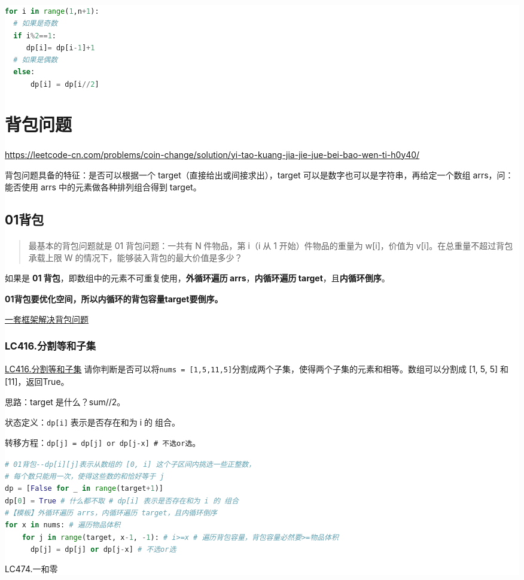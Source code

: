 ```python
for i in range(1,n+1):
  # 如果是奇数
  if i%2==1:
     dp[i]= dp[i-1]+1
  # 如果是偶数
  else:
      dp[i] = dp[i//2]
```



# 背包问题

https://leetcode-cn.com/problems/coin-change/solution/yi-tao-kuang-jia-jie-jue-bei-bao-wen-ti-h0y40/

背包问题具备的特征：是否可以根据一个 target（直接给出或间接求出），target 可以是数字也可以是字符串，再给定一个数组 arrs，问：能否使用 arrs 中的元素做各种排列组合得到 target。

## 01背包

> 最基本的背包问题就是 01 背包问题：一共有 N 件物品，第 i（i 从 1 开始）件物品的重量为 w[i]，价值为 v[i]。在总重量不超过背包承载上限 W 的情况下，能够装入背包的最大价值是多少？

如果是 **01 背包**，即数组中的元素不可重复使用，**外循环遍历 arrs**，**内循环遍历 target**，且**内循环倒序**。

**01背包要优化空间，所以内循环的背包容量target要倒序。**

[一套框架解决背包问题](https://leetcode-cn.com/problems/coin-change/solution/yi-tao-kuang-jia-jie-jue-bei-bao-wen-ti-h0y40/)

### LC416.分割等和子集

[LC416.分割等和子集](https://leetcode-cn.com/problems/partition-equal-subset-sum/solution/0-1-bei-bao-wen-ti-xiang-jie-zhen-dui-ben-ti-de-yo/) 请你判断是否可以将`nums = [1,5,11,5]`分割成两个子集，使得两个子集的元素和相等。数组可以分割成 [1, 5, 5] 和 [11]，返回True。

思路：target 是什么？sum//2。

状态定义：`dp[i]` 表示是否存在和为 i 的 组合。

转移方程：`dp[j] = dp[j] or dp[j-x] # 不选or选`。

```python
# 01背包--dp[i][j]表示从数组的 [0, i] 这个子区间内挑选一些正整数，
# 每个数只能用一次，使得这些数的和恰好等于 j
dp = [False for _ in range(target+1)]
dp[0] = True # 什么都不取 # dp[i] 表示是否存在和为 i 的 组合
#【模板】外循环遍历 arrs，内循环遍历 target，且内循环倒序
for x in nums: # 遍历物品体积
    for j in range(target, x-1, -1): # i>=x # 遍历背包容量，背包容量必然要>=物品体积
      dp[j] = dp[j] or dp[j-x] # 不选or选
```

LC474.一和零
